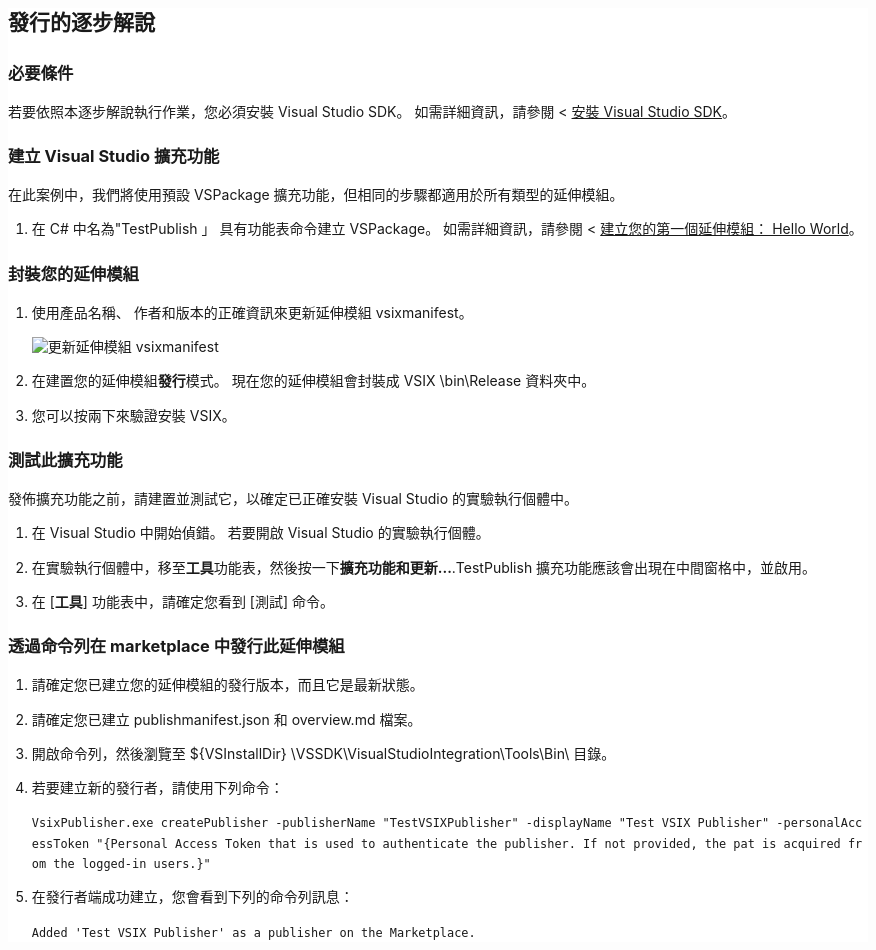 ## <a name="publishing-walkthrough"></a>發行的逐步解說

### <a name="prerequisites"></a>必要條件

若要依照本逐步解說執行作業，您必須安裝 Visual Studio SDK。 如需詳細資訊，請參閱 <<c0> [ 安裝 Visual Studio SDK](../extensibility/installing-the-visual-studio-sdk.md)。

### <a name="create-a-visual-studio-extension"></a>建立 Visual Studio 擴充功能

在此案例中，我們將使用預設 VSPackage 擴充功能，但相同的步驟都適用於所有類型的延伸模組。

1. 在 C# 中名為"TestPublish 」 具有功能表命令建立 VSPackage。 如需詳細資訊，請參閱 <<c0> [ 建立您的第一個延伸模組： Hello World](../extensibility/extensibility-hello-world.md)。

### <a name="package-your-extension"></a>封裝您的延伸模組

1. 使用產品名稱、 作者和版本的正確資訊來更新延伸模組 vsixmanifest。

   ![更新延伸模組 vsixmanifest](media/update-extension-vsixmanifest.png)

2. 在建置您的延伸模組**發行**模式。 現在您的延伸模組會封裝成 VSIX \bin\Release 資料夾中。

3. 您可以按兩下來驗證安裝 VSIX。

### <a name="test-the-extension"></a>測試此擴充功能

 發佈擴充功能之前，請建置並測試它，以確定已正確安裝 Visual Studio 的實驗執行個體中。

1. 在 Visual Studio 中開始偵錯。 若要開啟 Visual Studio 的實驗執行個體。

2. 在實驗執行個體中，移至**工具**功能表，然後按一下**擴充功能和更新...**.TestPublish 擴充功能應該會出現在中間窗格中，並啟用。

3. 在 [**工具**] 功能表中，請確定您看到 [測試] 命令。

### <a name="publish-the-extension-to-the-marketplace-via-command-line"></a>透過命令列在 marketplace 中發行此延伸模組

1. 請確定您已建立您的延伸模組的發行版本，而且它是最新狀態。

2. 請確定您已建立 publishmanifest.json 和 overview.md 檔案。

3. 開啟命令列，然後瀏覽至 ${VSInstallDir} \VSSDK\VisualStudioIntegration\Tools\Bin\ 目錄。

4. 若要建立新的發行者，請使用下列命令：

   ```
   VsixPublisher.exe createPublisher -publisherName "TestVSIXPublisher" -displayName "Test VSIX Publisher" -personalAccessToken "{Personal Access Token that is used to authenticate the publisher. If not provided, the pat is acquired from the logged-in users.}"
   ```

5. 在發行者端成功建立，您會看到下列的命令列訊息：

   ```
   Added 'Test VSIX Publisher' as a publisher on the Marketplace.
   ```
